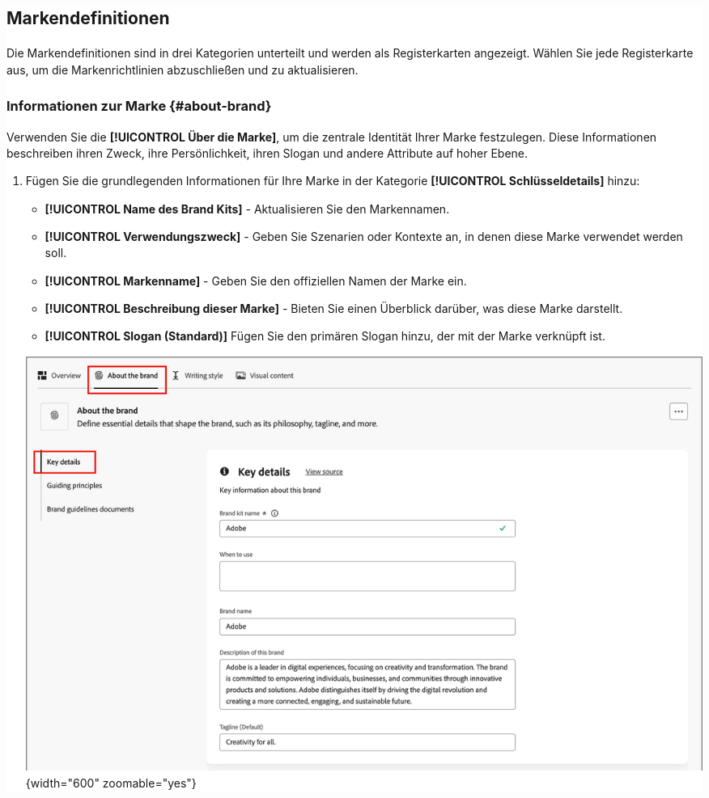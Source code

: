 ## Markendefinitionen

Die Markendefinitionen sind in drei Kategorien unterteilt und werden als Registerkarten angezeigt. Wählen Sie jede Registerkarte aus, um die Markenrichtlinien abzuschließen und zu aktualisieren.

### Informationen zur Marke {#about-brand}

Verwenden Sie die **[!UICONTROL Über die Marke]**, um die zentrale Identität Ihrer Marke festzulegen. Diese Informationen beschreiben ihren Zweck, ihre Persönlichkeit, ihren Slogan und andere Attribute auf hoher Ebene.

1. Fügen Sie die grundlegenden Informationen für Ihre Marke in der Kategorie **[!UICONTROL Schlüsseldetails]** hinzu:

   * **[!UICONTROL Name des Brand Kits]** - Aktualisieren Sie den Markennamen.

   * **[!UICONTROL Verwendungszweck]** - Geben Sie Szenarien oder Kontexte an, in denen diese Marke verwendet werden soll.

   * **[!UICONTROL Markenname]** - Geben Sie den offiziellen Namen der Marke ein.

   * **[!UICONTROL Beschreibung dieser Marke]** - Bieten Sie einen Überblick darüber, was diese Marke darstellt.

   * **[!UICONTROL Slogan (Standard)]** Fügen Sie den primären Slogan hinzu, der mit der Marke verknüpft ist.

   ![Über die Marke - Wichtige Details](./assets/brands-about-key-details.png){width="600" zoomable="yes"}
